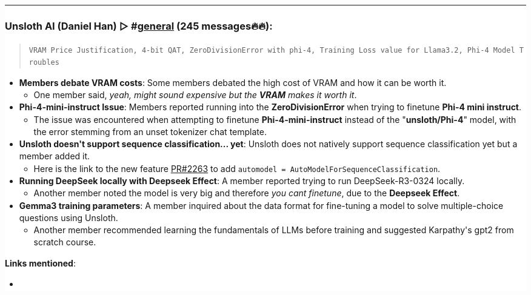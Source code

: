 </div>
  

---


### **Unsloth AI (Daniel Han) ▷ #[general](https://discord.com/channels/1179035537009545276/1179035537529643040/1357429688514904150)** (245 messages🔥🔥): 

> `VRAM Price Justification, 4-bit QAT, ZeroDivisionError with phi-4, Training Loss value for Llama3.2, Phi-4 Model Troubles` 


- **Members debate VRAM costs**: Some members debated the high cost of VRAM and how it can be worth it.
   - One member said, *yeah, might sound expensive but the **VRAM** makes it worth it*.
- **Phi-4-mini-instruct Issue**: Members reported running into the **ZeroDivisionError** when trying to finetune **Phi-4 mini instruct**.
   - The issue was encountered when attempting to finetune **Phi-4-mini-instruct** instead of the "**unsloth/Phi-4**" model, with the error stemming from an unset tokenizer chat template.
- **Unsloth doesn't support sequence classification... yet**: Unsloth does not natively support sequence classification yet but a member added it.
   - Here is the link to the new feature [PR#2263](https://github.com/unslothai/unsloth/pull/2263) to add `automodel = AutoModelForSequenceClassification`.
- **Running DeepSeek locally with Deepseek Effect**: A member reported trying to run DeepSeek-R3-0324 locally.
   - Another member noted the model is very big and therefore *you cant finetune*, due to the **Deepseek Effect**.
- **Gemma3 training parameters**: A member inquired about the data format for fine-tuning a model to solve multiple-choice questions using Unsloth.
   - Another member recommended learning the fundamentals of LLMs before training and suggested Karpathy's gpt2 from scratch course.


<div class="linksMentioned">

<strong>Links mentioned</strong>:

<ul>
<li>